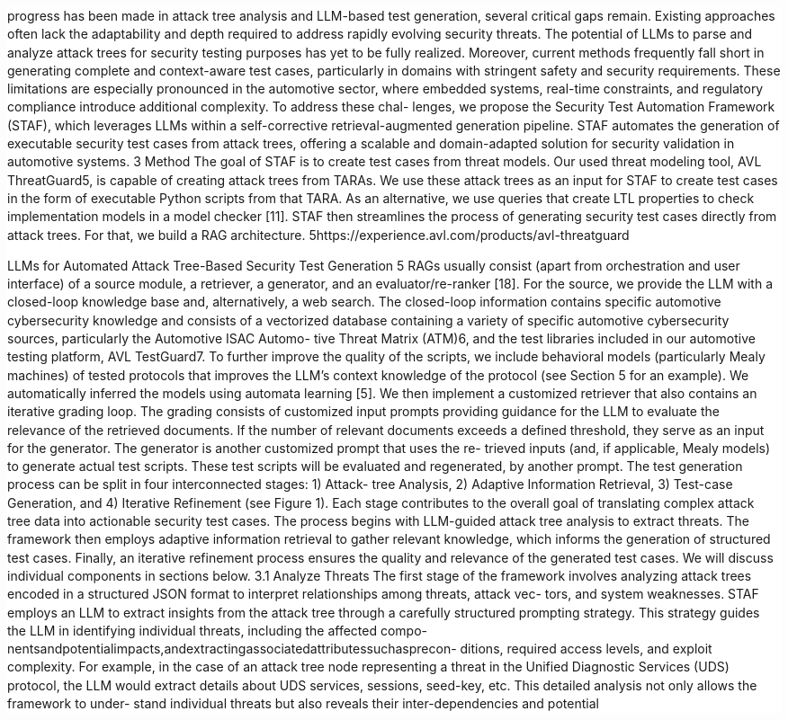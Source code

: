 progress has been made in attack tree analysis and LLM-based test generation,
several critical gaps remain. Existing approaches often lack the adaptability and
depth required to address rapidly evolving security threats. The potential of
LLMs to parse and analyze attack trees for security testing purposes has yet to
be fully realized. Moreover, current methods frequently fall short in generating
complete and context-aware test cases, particularly in domains with stringent
safety and security requirements. These limitations are especially pronounced
in the automotive sector, where embedded systems, real-time constraints, and
regulatory compliance introduce additional complexity. To address these chal-
lenges, we propose the Security Test Automation Framework (STAF), which
leverages LLMs within a self-corrective retrieval-augmented generation pipeline.
STAF automates the generation of executable security test cases from attack
trees, offering a scalable and domain-adapted solution for security validation in
automotive systems.
3 Method
The goal of STAF is to create test cases from threat models. Our used threat
modeling tool, AVL ThreatGuard5, is capable of creating attack trees from
TARAs. We use these attack trees as an input for STAF to create test cases
in the form of executable Python scripts from that TARA. As an alternative,
we use queries that create LTL properties to check implementation models in
a model checker [11]. STAF then streamlines the process of generating security
test cases directly from attack trees. For that, we build a RAG architecture.
5https://experience.avl.com/products/avl-threatguard

LLMs for Automated Attack Tree-Based Security Test Generation 5
RAGs usually consist (apart from orchestration and user interface) of a source
module, a retriever, a generator, and an evaluator/re-ranker [18]. For the source,
we provide the LLM with a closed-loop knowledge base and, alternatively, a web
search. The closed-loop information contains specific automotive cybersecurity
knowledge and consists of a vectorized database containing a variety of specific
automotive cybersecurity sources, particularly the Automotive ISAC Automo-
tive Threat Matrix (ATM)6, and the test libraries included in our automotive
testing platform, AVL TestGuard7. To further improve the quality of the scripts,
we include behavioral models (particularly Mealy machines) of tested protocols
that improves the LLM’s context knowledge of the protocol (see Section 5 for an
example). We automatically inferred the models using automata learning [5]. We
then implement a customized retriever that also contains an iterative grading
loop. The grading consists of customized input prompts providing guidance for
the LLM to evaluate the relevance of the retrieved documents. If the number
of relevant documents exceeds a defined threshold, they serve as an input for
the generator. The generator is another customized prompt that uses the re-
trieved inputs (and, if applicable, Mealy models) to generate actual test scripts.
These test scripts will be evaluated and regenerated, by another prompt. The
test generation process can be split in four interconnected stages: 1) Attack-
tree Analysis, 2) Adaptive Information Retrieval, 3) Test-case Generation, and
4) Iterative Refinement (see Figure 1). Each stage contributes to the overall
goal of translating complex attack tree data into actionable security test cases.
The process begins with LLM-guided attack tree analysis to extract threats.
The framework then employs adaptive information retrieval to gather relevant
knowledge, which informs the generation of structured test cases. Finally, an
iterative refinement process ensures the quality and relevance of the generated
test cases. We will discuss individual components in sections below.
3.1 Analyze Threats
The first stage of the framework involves analyzing attack trees encoded in a
structured JSON format to interpret relationships among threats, attack vec-
tors, and system weaknesses. STAF employs an LLM to extract insights from
the attack tree through a carefully structured prompting strategy. This strategy
guides the LLM in identifying individual threats, including the affected compo-
nentsandpotentialimpacts,andextractingassociatedattributessuchasprecon-
ditions, required access levels, and exploit complexity. For example, in the case
of an attack tree node representing a threat in the Unified Diagnostic Services
(UDS) protocol, the LLM would extract details about UDS services, sessions,
seed-key, etc. This detailed analysis not only allows the framework to under-
stand individual threats but also reveals their inter-dependencies and potential